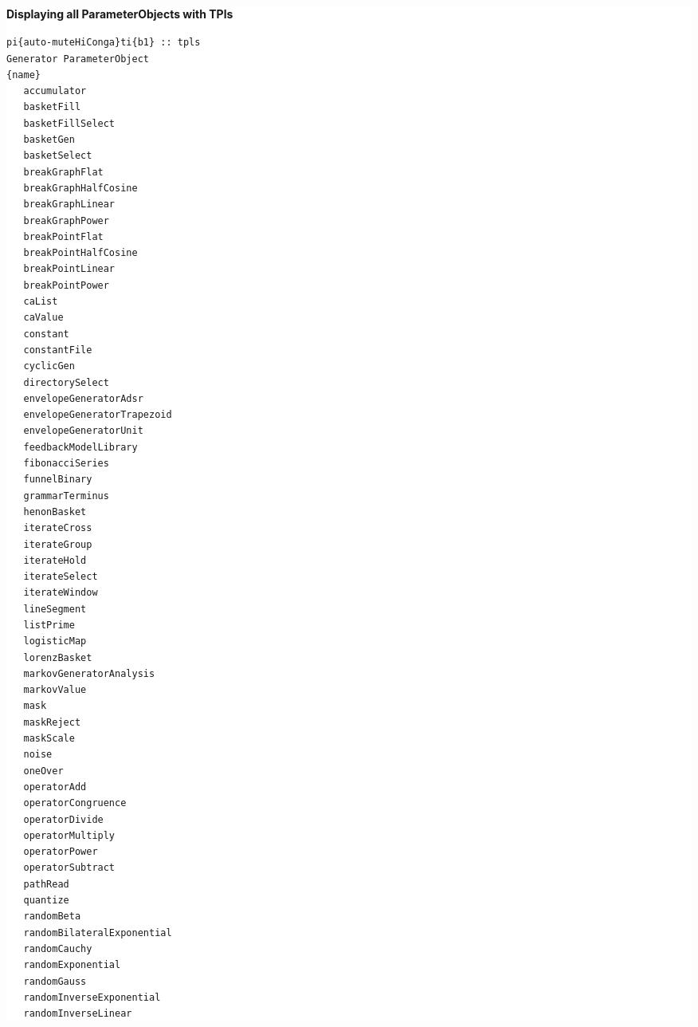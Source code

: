 
**Displaying all ParameterObjects with TPls**

```
pi{auto-muteHiConga}ti{b1} :: tpls
Generator ParameterObject
{name}
   accumulator                
   basketFill                 
   basketFillSelect           
   basketGen                  
   basketSelect               
   breakGraphFlat             
   breakGraphHalfCosine       
   breakGraphLinear           
   breakGraphPower            
   breakPointFlat             
   breakPointHalfCosine       
   breakPointLinear           
   breakPointPower            
   caList                     
   caValue                    
   constant                   
   constantFile               
   cyclicGen                  
   directorySelect            
   envelopeGeneratorAdsr      
   envelopeGeneratorTrapezoid 
   envelopeGeneratorUnit      
   feedbackModelLibrary       
   fibonacciSeries            
   funnelBinary               
   grammarTerminus            
   henonBasket                
   iterateCross               
   iterateGroup               
   iterateHold                
   iterateSelect              
   iterateWindow              
   lineSegment                
   listPrime                  
   logisticMap                
   lorenzBasket               
   markovGeneratorAnalysis    
   markovValue                
   mask                       
   maskReject                 
   maskScale                  
   noise                      
   oneOver                    
   operatorAdd                
   operatorCongruence         
   operatorDivide             
   operatorMultiply           
   operatorPower              
   operatorSubtract           
   pathRead                   
   quantize                   
   randomBeta                 
   randomBilateralExponential 
   randomCauchy               
   randomExponential          
   randomGauss                
   randomInverseExponential   
   randomInverseLinear        
```